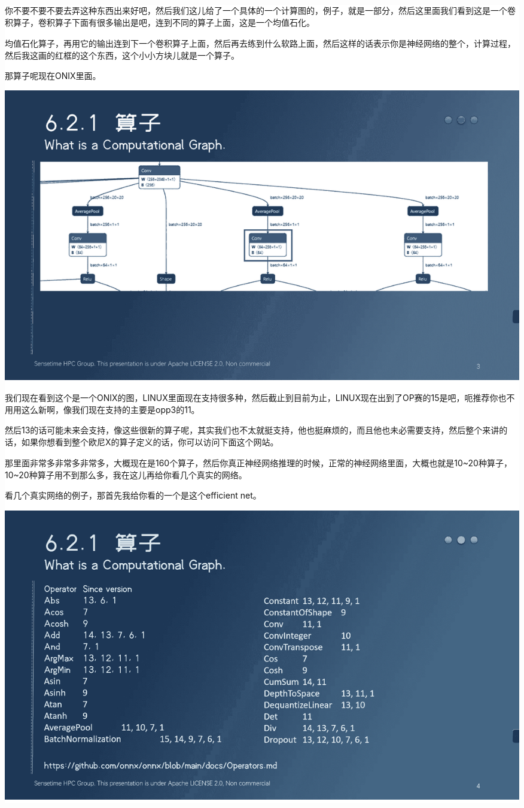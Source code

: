 你不要不要不要去弄这种东西出来好吧，然后我们这儿给了一个具体的一个计算图的，例子，就是一部分，然后这里面我们看到这是一个卷积算子，卷积算子下面有很多输出是吧，连到不同的算子上面，这是一个均值石化。

均值石化算子，再用它的输出连到下一个卷积算子上面，然后再去练到什么软路上面，然后这样的话表示你是神经网络的整个，计算过程，然后我这画的红框的这个东西，这个小小方块儿就是一个算子。

那算子呢现在ONIX里面。

![](img/eebdf3915593f2dd183dc3256b30af64_3.png)

我们现在看到这个是一个ONIX的图，LINUX里面现在支持很多种，然后截止到目前为止，LINUX现在出到了OP赛的15是吧，呃推荐你也不用用这么新啊，像我们现在支持的主要是opp3的11。

然后13的话可能未来会支持，像这些很新的算子呢，其实我们也不太就挺支持，他也挺麻烦的，而且他也未必需要支持，然后整个来讲的话，如果你想看到整个欧尼X的算子定义的话，你可以访问下面这个网站。

那里面非常多非常多非常多，大概现在是160个算子，然后你真正神经网络推理的时候，正常的神经网络里面，大概也就是10~20种算子，10~20种算子用不到那么多，我在这儿再给你看几个真实的网络。

看几个真实网络的例子，那首先我给你看的一个是这个efficient net。

![](img/eebdf3915593f2dd183dc3256b30af64_5.png)
